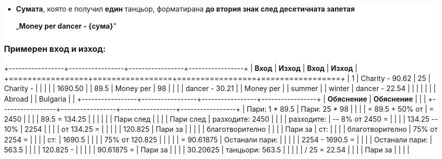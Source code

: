 -   **Сумата**, която е получил **един** танцьор, форматирана **до
    втория знак след десетичната запетая**

    „**Money per dancer - {сума}**"

### Примерен вход и изход:

+-----------------+-----------------+-----------------+-----------------+
| **Вход**        | **Изход**       | **Вход**        | **Изход**       |
+=================+=================+=================+=================+
| 1               | Charity - 90.62 | 25              | Charity -       |
|                 |                 |                 | 1690.50         |
| 89.5            | Money per       | 98              |                 |
|                 | dancer - 30.21  |                 | Money per       |
| summer          |                 | winter          | dancer - 22.54  |
|                 |                 |                 |                 |
| Abroad          |                 | Bulgaria        |                 |
+-----------------+-----------------+-----------------+-----------------+
| **Обяснение**   | **Обяснение**   |                 |                 |
+-----------------+-----------------+-----------------+-----------------+
| Пари: 1 \* 89.5 | Пари: 25 \* 98  |                 |                 |
| = 89.5 + 50% от | = 2450          |                 |                 |
| 89.5 = 134.25   |                 |                 |                 |
|                 | Пари след       |                 |                 |
| Пари след       | разходите: 2450 |                 |                 |
| разходите:      | -- 8% от 2450 = |                 |                 |
| 134.25 -- 10%   | 2254            |                 |                 |
| от 134.25 =     |                 |                 |                 |
| 120.825         | Пари за         |                 |                 |
|                 | благотворително |                 |                 |
| Пари за         | ст:             |                 |                 |
| благотворително | 75% от 2254 =   |                 |                 |
| ст:             | 1690.5          |                 |                 |
| 75% от 120.825  |                 |                 |                 |
| = 90.61875      | Останали пари:  |                 |                 |
|                 | 2254 - 1690.5 = |                 |                 |
| Останали пари:  | 563.5           |                 |                 |
| 120.825 -       |                 |                 |                 |
| 90.61875 =      | Пари за         |                 |                 |
| 30.20625        | танцьори: 563.5 |                 |                 |
|                 | / 25 = 22.54    |                 |                 |
| Пари за         |                 |                 |                 |